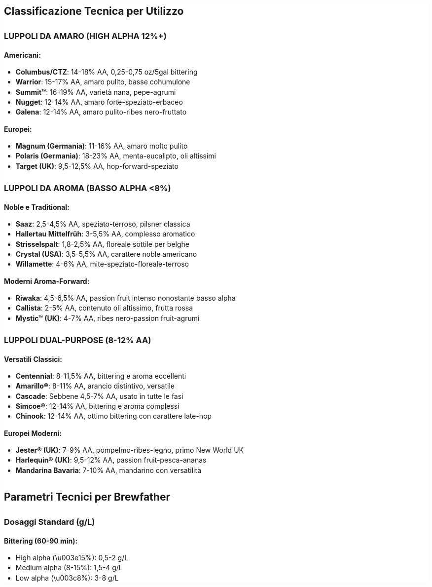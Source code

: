## Classificazione Tecnica per Utilizzo

### LUPPOLI DA AMARO (HIGH ALPHA 12%+)

**Americani:**
- **Columbus/CTZ**: 14-18% AA, 0,25-0,75 oz/5gal bittering
- **Warrior**: 15-17% AA, amaro pulito, basse cohumulone
- **Summit™**: 16-19% AA, varietà nana, pepe-agrumi
- **Nugget**: 12-14% AA, amaro forte-speziato-erbaceo
- **Galena**: 12-14% AA, amaro pulito-ribes nero-fruttato

**Europei:**
- **Magnum (Germania)**: 11-16% AA, amaro molto pulito
- **Polaris (Germania)**: 18-23% AA, menta-eucalipto, oli altissimi
- **Target (UK)**: 9,5-12,5% AA, hop-forward-speziato

### LUPPOLI DA AROMA (BASSO ALPHA <8%)

**Noble e Traditional:**
- **Saaz**: 2,5-4,5% AA, speziato-terroso, pilsner classica
- **Hallertau Mittelfrüh**: 3-5,5% AA, complesso aromatico
- **Strisselspalt**: 1,8-2,5% AA, floreale sottile per belghe
- **Crystal (USA)**: 3,5-5,5% AA, carattere noble americano
- **Willamette**: 4-6% AA, mite-speziato-floreale-terroso

**Moderni Aroma-Forward:**
- **Riwaka**: 4,5-6,5% AA, passion fruit intenso nonostante basso alpha
- **Callista**: 2-5% AA, contenuto oli altissimo, frutta rossa
- **Mystic™ (UK)**: 4-7% AA, ribes nero-passion fruit-agrumi

### LUPPOLI DUAL-PURPOSE (8-12% AA)

**Versatili Classici:**
- **Centennial**: 8-11,5% AA, bittering e aroma eccellenti
- **Amarillo®**: 8-11% AA, arancio distintivo, versatile
- **Cascade**: Sebbene 4,5-7% AA, usato in tutte le fasi
- **Simcoe®**: 12-14% AA, bittering e aroma complessi
- **Chinook**: 12-14% AA, ottimo bittering con carattere late-hop

**Europei Moderni:**
- **Jester® (UK)**: 7-9% AA, pompelmo-ribes-legno, primo New World UK
- **Harlequin® (UK)**: 9,5-12% AA, passion fruit-pesca-ananas
- **Mandarina Bavaria**: 7-10% AA, mandarino con versatilità

## Parametri Tecnici per Brewfather

### Dosaggi Standard (g/L)

**Bittering (60-90 min):**
- High alpha (\u003e15%): 0,5-2 g/L
- Medium alpha (8-15%): 1,5-4 g/L  
- Low alpha (\u003c8%): 3-8 g/L
